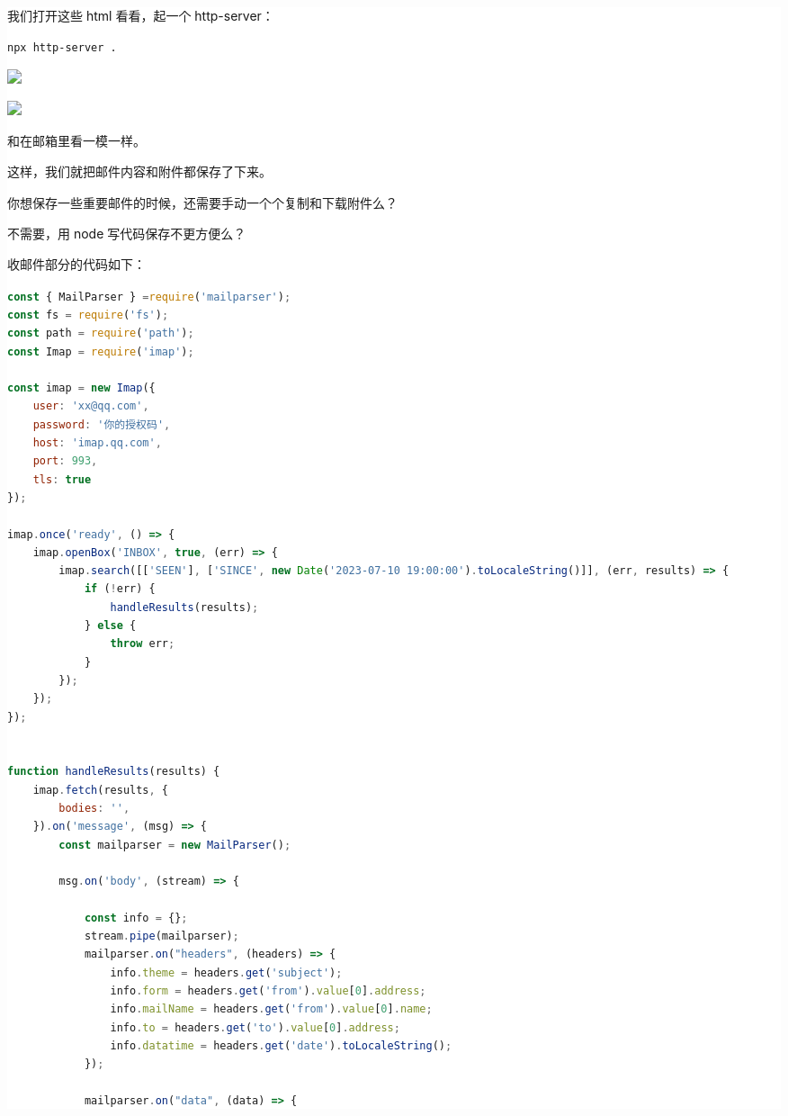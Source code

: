 我们打开这些 html 看看，起一个 http-server：

```
npx http-server .
```

![](//liushuaiyang.oss-cn-shanghai.aliyuncs.com/nest-docs/image/第73章-26.png)

![](//liushuaiyang.oss-cn-shanghai.aliyuncs.com/nest-docs/image/第73章-27.png)

和在邮箱里看一模一样。

这样，我们就把邮件内容和附件都保存了下来。

你想保存一些重要邮件的时候，还需要手动一个个复制和下载附件么？

不需要，用 node 写代码保存不更方便么？

收邮件部分的代码如下：

```javascript
const { MailParser } =require('mailparser');
const fs = require('fs');
const path = require('path');
const Imap = require('imap');

const imap = new Imap({
    user: 'xx@qq.com',
    password: '你的授权码',
    host: 'imap.qq.com',
    port: 993,
    tls: true
});

imap.once('ready', () => {
    imap.openBox('INBOX', true, (err) => {
        imap.search([['SEEN'], ['SINCE', new Date('2023-07-10 19:00:00').toLocaleString()]], (err, results) => {
            if (!err) {
                handleResults(results);
            } else {
                throw err;
            }
        });
    });
});


function handleResults(results) {
    imap.fetch(results, { 
        bodies: '',
    }).on('message', (msg) => {
        const mailparser = new MailParser();

        msg.on('body', (stream) => {

            const info = {};
            stream.pipe(mailparser);
            mailparser.on("headers", (headers) => {
                info.theme = headers.get('subject');
                info.form = headers.get('from').value[0].address;
                info.mailName = headers.get('from').value[0].name;
                info.to = headers.get('to').value[0].address;
                info.datatime = headers.get('date').toLocaleString();
            });

            mailparser.on("data", (data) => {
```